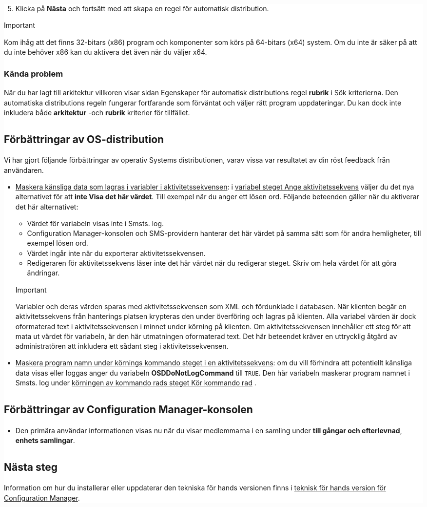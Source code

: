 5. Klicka på **Nästa** och fortsätt med att skapa en regel för automatisk distribution.  

> [!IMPORTANT]  
> Kom ihåg att det finns 32-bitars (x86) program och komponenter som körs på 64-bitars (x64) system. Om du inte är säker på att du inte behöver x86 kan du aktivera det även när du väljer x64.  

### <a name="known-issues"></a>Kända problem
När du har lagt till arkitektur villkoren visar sidan Egenskaper för automatisk distributions regel **rubrik** i Sök kriterierna. Den automatiska distributions regeln fungerar fortfarande som förväntat och väljer rätt program uppdateringar. Du kan dock inte inkludera både **arkitektur** -och **rubrik** kriterier för tillfället. 



## <a name="improvements-to-os-deployment"></a>Förbättringar av OS-distribution
Vi har gjort följande förbättringar av operativ Systems distributionen, varav vissa var resultatet av din röst feedback från användaren.  

- [Maskera känsliga data som lagras i variabler i aktivitetssekvensen](https://configurationmanager.uservoice.com/forums/300492-ideas/suggestions/15282795-secret-task-sequence-variable-value-exposed): i [variabel steget Ange aktivitetssekvens](../../osd/understand/task-sequence-steps.md#BKMK_SetTaskSequenceVariable) väljer du det nya alternativet för att **inte Visa det här värdet**. Till exempel när du anger ett lösen ord. Följande beteenden gäller när du aktiverar det här alternativet:
  - Värdet för variabeln visas inte i Smsts. log.
  - Configuration Manager-konsolen och SMS-providern hanterar det här värdet på samma sätt som för andra hemligheter, till exempel lösen ord.
  - Värdet ingår inte när du exporterar aktivitetssekvensen.
  - Redigeraren för aktivitetssekvens läser inte det här värdet när du redigerar steget. Skriv om hela värdet för att göra ändringar.

  > [!Important]  
  > Variabler och deras värden sparas med aktivitetssekvensen som XML och fördunklade i databasen. När klienten begär en aktivitetssekvens från hanterings platsen krypteras den under överföring och lagras på klienten. Alla variabel värden är dock oformaterad text i aktivitetssekvensen i minnet under körning på klienten. Om aktivitetssekvensen innehåller ett steg för att mata ut värdet för variabeln, är den här utmatningen oformaterad text. Det här beteendet kräver en uttrycklig åtgärd av administratören att inkludera ett sådant steg i aktivitetssekvensen. 


- [Maskera program namn under körnings kommando steget i en aktivitetssekvens](https://configurationmanager.uservoice.com/forums/300492-ideas/suggestions/15282795-secret-task-sequence-variable-value-exposed): om du vill förhindra att potentiellt känsliga data visas eller loggas anger du variabeln **OSDDoNotLogCommand** till `TRUE`. Den här variabeln maskerar program namnet i Smsts. log under [körningen av kommando rads steget Kör kommando rad](../../osd/understand/task-sequence-steps.md#BKMK_RunCommandLine) .   



## <a name="improvements-to-the-configuration-manager-console"></a>Förbättringar av Configuration Manager-konsolen
- Den primära användar informationen visas nu när du visar medlemmarna i en samling under **till gångar och efterlevnad**, **enhets samlingar**.  



## <a name="next-steps"></a>Nästa steg
Information om hur du installerar eller uppdaterar den tekniska för hands versionen finns i [teknisk för hands version för Configuration Manager](technical-preview.md).    
